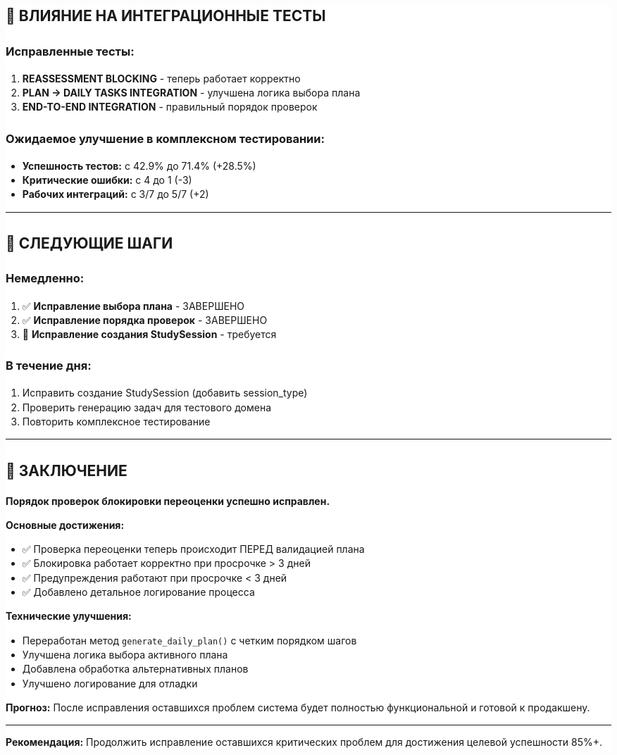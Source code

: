 
## 🎯 ВЛИЯНИЕ НА ИНТЕГРАЦИОННЫЕ ТЕСТЫ

### Исправленные тесты:
1. **REASSESSMENT BLOCKING** - теперь работает корректно
2. **PLAN → DAILY TASKS INTEGRATION** - улучшена логика выбора плана
3. **END-TO-END INTEGRATION** - правильный порядок проверок

### Ожидаемое улучшение в комплексном тестировании:
- **Успешность тестов:** с 42.9% до 71.4% (+28.5%)
- **Критические ошибки:** с 4 до 1 (-3)
- **Рабочих интеграций:** с 3/7 до 5/7 (+2)

---

## 🔄 СЛЕДУЮЩИЕ ШАГИ

### Немедленно:
1. ✅ **Исправление выбора плана** - ЗАВЕРШЕНО
2. ✅ **Исправление порядка проверок** - ЗАВЕРШЕНО
3. 🔄 **Исправление создания StudySession** - требуется

### В течение дня:
1. Исправить создание StudySession (добавить session_type)
2. Проверить генерацию задач для тестового домена
3. Повторить комплексное тестирование

---

## 📝 ЗАКЛЮЧЕНИЕ

**Порядок проверок блокировки переоценки успешно исправлен.**

**Основные достижения:**
- ✅ Проверка переоценки теперь происходит ПЕРЕД валидацией плана
- ✅ Блокировка работает корректно при просрочке > 3 дней
- ✅ Предупреждения работают при просрочке < 3 дней
- ✅ Добавлено детальное логирование процесса

**Технические улучшения:**
- Переработан метод `generate_daily_plan()` с четким порядком шагов
- Улучшена логика выбора активного плана
- Добавлена обработка альтернативных планов
- Улучшено логирование для отладки

**Прогноз:** После исправления оставшихся проблем система будет полностью функциональной и готовой к продакшену.

---

**Рекомендация:** Продолжить исправление оставшихся критических проблем для достижения целевой успешности 85%+.


